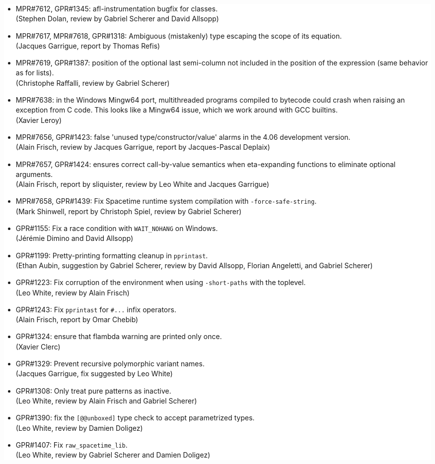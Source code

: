 - MPR#7612, GPR#1345: afl-instrumentation bugfix for classes.  
  (Stephen Dolan, review by Gabriel Scherer and David Allsopp)

- MPR#7617, MPR#7618, GPR#1318: Ambiguous (mistakenly) type escaping the
  scope of its equation.  
  (Jacques Garrigue, report by Thomas Refis)

- MPR#7619, GPR#1387: position of the optional last semi-column not included
  in the position of the expression (same behavior as for lists).  
  (Christophe Raffalli, review by Gabriel Scherer)

- MPR#7638: in the Windows Mingw64 port, multithreaded programs compiled
  to bytecode could crash when raising an exception from C code.
  This looks like a Mingw64 issue, which we work around with GCC
  builtins.  
  (Xavier Leroy)

- MPR#7656, GPR#1423: false 'unused type/constructor/value' alarms
  in the 4.06 development version.  
  (Alain Frisch, review by Jacques Garrigue, report by Jacques-Pascal Deplaix)

- MPR#7657, GPR#1424: ensures correct call-by-value semantics when
  eta-expanding functions to eliminate optional arguments.  
  (Alain Frisch, report by sliquister, review by Leo White and Jacques
  Garrigue)

- MPR#7658, GPR#1439: Fix Spacetime runtime system compilation with
  `-force-safe-string`.  
  (Mark Shinwell, report by Christoph Spiel, review by Gabriel Scherer)

- GPR#1155: Fix a race condition with `WAIT_NOHANG` on Windows.  
  (Jérémie Dimino and David Allsopp)

- GPR#1199: Pretty-printing formatting cleanup in `pprintast`.  
  (Ethan Aubin, suggestion by Gabriel Scherer, review by David Allsopp,
  Florian Angeletti, and Gabriel Scherer)

- GPR#1223: Fix corruption of the environment when using `-short-paths`
  with the toplevel.  
  (Leo White, review by Alain Frisch)

- GPR#1243: Fix `pprintast` for `#...` infix operators.  
  (Alain Frisch, report by Omar Chebib)

- GPR#1324: ensure that flambda warning are printed only once.  
  (Xavier Clerc)

- GPR#1329: Prevent recursive polymorphic variant names.  
  (Jacques Garrigue, fix suggested by Leo White)

- GPR#1308: Only treat pure patterns as inactive.  
  (Leo White, review by Alain Frisch and Gabriel Scherer)

- GPR#1390: fix the `[@@unboxed]` type check to accept parametrized
  types.  
  (Leo White, review by Damien Doligez)

- GPR#1407: Fix `raw_spacetime_lib`.  
  (Leo White, review by Gabriel Scherer and Damien Doligez)
